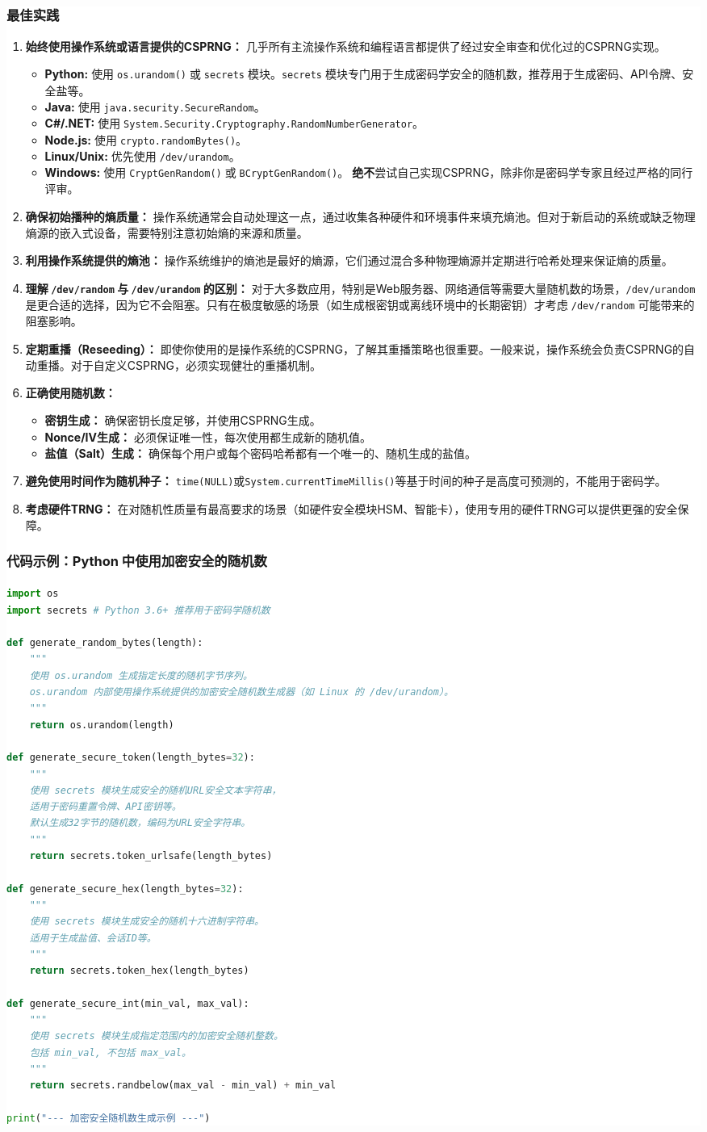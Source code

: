 ### 最佳实践

1.  **始终使用操作系统或语言提供的CSPRNG：** 几乎所有主流操作系统和编程语言都提供了经过安全审查和优化过的CSPRNG实现。
    *   **Python:** 使用 `os.urandom()` 或 `secrets` 模块。`secrets` 模块专门用于生成密码学安全的随机数，推荐用于生成密码、API令牌、安全盐等。
    *   **Java:** 使用 `java.security.SecureRandom`。
    *   **C#/.NET:** 使用 `System.Security.Cryptography.RandomNumberGenerator`。
    *   **Node.js:** 使用 `crypto.randomBytes()`。
    *   **Linux/Unix:** 优先使用 `/dev/urandom`。
    *   **Windows:** 使用 `CryptGenRandom()` 或 `BCryptGenRandom()`。
    **绝不**尝试自己实现CSPRNG，除非你是密码学专家且经过严格的同行评审。

2.  **确保初始播种的熵质量：** 操作系统通常会自动处理这一点，通过收集各种硬件和环境事件来填充熵池。但对于新启动的系统或缺乏物理熵源的嵌入式设备，需要特别注意初始熵的来源和质量。

3.  **利用操作系统提供的熵池：** 操作系统维护的熵池是最好的熵源，它们通过混合多种物理熵源并定期进行哈希处理来保证熵的质量。

4.  **理解 `/dev/random` 与 `/dev/urandom` 的区别：** 对于大多数应用，特别是Web服务器、网络通信等需要大量随机数的场景，`/dev/urandom` 是更合适的选择，因为它不会阻塞。只有在极度敏感的场景（如生成根密钥或离线环境中的长期密钥）才考虑 `/dev/random` 可能带来的阻塞影响。

5.  **定期重播（Reseeding）：** 即使你使用的是操作系统的CSPRNG，了解其重播策略也很重要。一般来说，操作系统会负责CSPRNG的自动重播。对于自定义CSPRNG，必须实现健壮的重播机制。

6.  **正确使用随机数：**
    *   **密钥生成：** 确保密钥长度足够，并使用CSPRNG生成。
    *   **Nonce/IV生成：** 必须保证唯一性，每次使用都生成新的随机值。
    *   **盐值（Salt）生成：** 确保每个用户或每个密码哈希都有一个唯一的、随机生成的盐值。

7.  **避免使用时间作为随机种子：** `time(NULL)`或`System.currentTimeMillis()`等基于时间的种子是高度可预测的，不能用于密码学。

8.  **考虑硬件TRNG：** 在对随机性质量有最高要求的场景（如硬件安全模块HSM、智能卡），使用专用的硬件TRNG可以提供更强的安全保障。

### 代码示例：Python 中使用加密安全的随机数

```python
import os
import secrets # Python 3.6+ 推荐用于密码学随机数

def generate_random_bytes(length):
    """
    使用 os.urandom 生成指定长度的随机字节序列。
    os.urandom 内部使用操作系统提供的加密安全随机数生成器（如 Linux 的 /dev/urandom）。
    """
    return os.urandom(length)

def generate_secure_token(length_bytes=32):
    """
    使用 secrets 模块生成安全的随机URL安全文本字符串，
    适用于密码重置令牌、API密钥等。
    默认生成32字节的随机数，编码为URL安全字符串。
    """
    return secrets.token_urlsafe(length_bytes)

def generate_secure_hex(length_bytes=32):
    """
    使用 secrets 模块生成安全的随机十六进制字符串。
    适用于生成盐值、会话ID等。
    """
    return secrets.token_hex(length_bytes)

def generate_secure_int(min_val, max_val):
    """
    使用 secrets 模块生成指定范围内的加密安全随机整数。
    包括 min_val, 不包括 max_val。
    """
    return secrets.randbelow(max_val - min_val) + min_val

print("--- 加密安全随机数生成示例 ---")

```